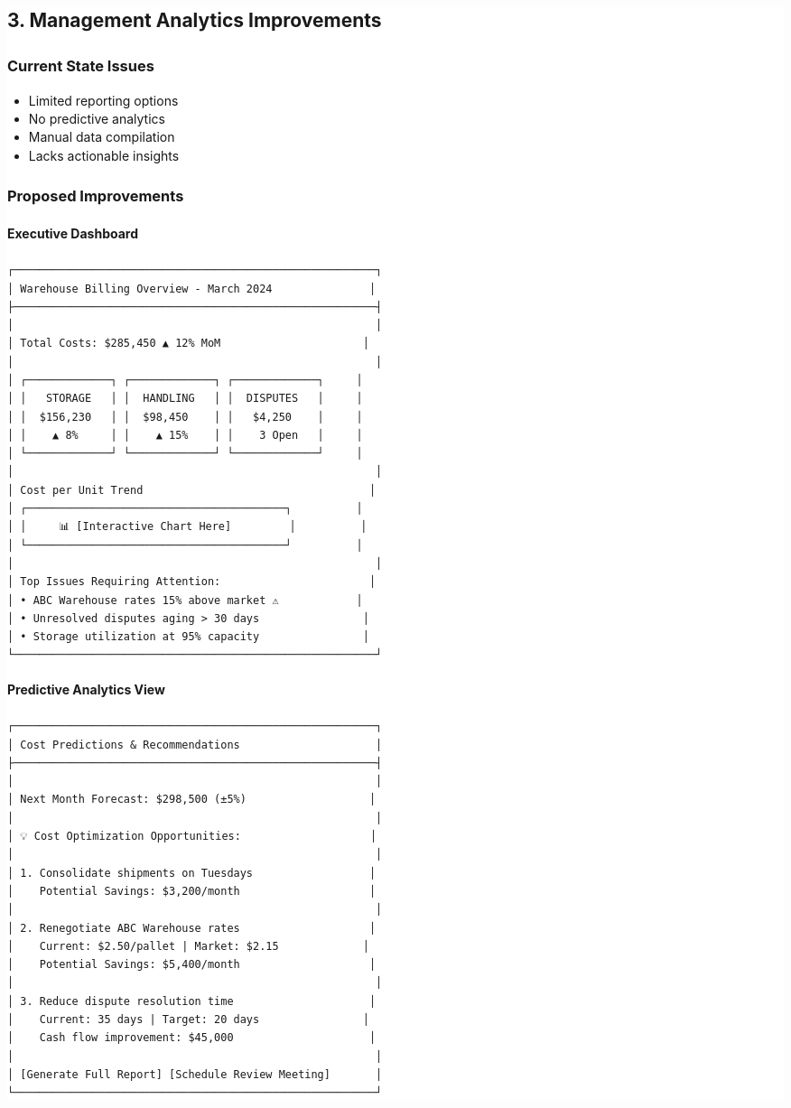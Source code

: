 ## 3. Management Analytics Improvements

### Current State Issues
- Limited reporting options
- No predictive analytics
- Manual data compilation
- Lacks actionable insights

### Proposed Improvements

#### Executive Dashboard
```
┌────────────────────────────────────────────────────────┐
│ Warehouse Billing Overview - March 2024               │
├────────────────────────────────────────────────────────┤
│                                                        │
│ Total Costs: $285,450 ▲ 12% MoM                      │
│                                                        │
│ ┌─────────────┐ ┌─────────────┐ ┌─────────────┐     │
│ │   STORAGE   │ │  HANDLING   │ │  DISPUTES   │     │
│ │  $156,230   │ │  $98,450    │ │   $4,250    │     │
│ │    ▲ 8%     │ │    ▲ 15%    │ │    3 Open   │     │
│ └─────────────┘ └─────────────┘ └─────────────┘     │
│                                                        │
│ Cost per Unit Trend                                   │
│ ┌────────────────────────────────────────┐          │
│ │     📊 [Interactive Chart Here]         │          │
│ └────────────────────────────────────────┘          │
│                                                        │
│ Top Issues Requiring Attention:                       │
│ • ABC Warehouse rates 15% above market ⚠️            │
│ • Unresolved disputes aging > 30 days                │
│ • Storage utilization at 95% capacity                │
└────────────────────────────────────────────────────────┘
```

#### Predictive Analytics View
```
┌────────────────────────────────────────────────────────┐
│ Cost Predictions & Recommendations                     │
├────────────────────────────────────────────────────────┤
│                                                        │
│ Next Month Forecast: $298,500 (±5%)                   │
│                                                        │
│ 💡 Cost Optimization Opportunities:                    │
│                                                        │
│ 1. Consolidate shipments on Tuesdays                  │
│    Potential Savings: $3,200/month                    │
│                                                        │
│ 2. Renegotiate ABC Warehouse rates                    │
│    Current: $2.50/pallet | Market: $2.15             │
│    Potential Savings: $5,400/month                    │
│                                                        │
│ 3. Reduce dispute resolution time                     │
│    Current: 35 days | Target: 20 days                │
│    Cash flow improvement: $45,000                     │
│                                                        │
│ [Generate Full Report] [Schedule Review Meeting]       │
└────────────────────────────────────────────────────────┘
```
